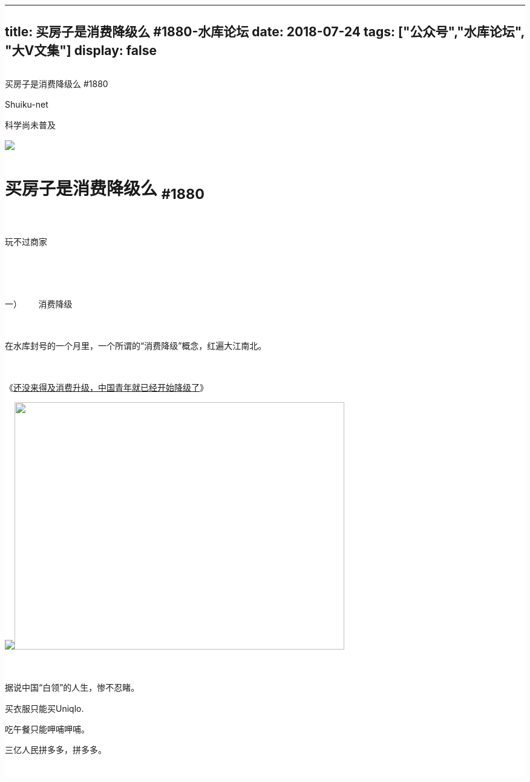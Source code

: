 
---
title:  买房子是消费降级么 #1880-水库论坛
date: 2018-07-24
tags: ["公众号","水库论坛", "大V文集"]
display: false
---


## 



买房子是消费降级么 #1880




Shuiku-net




科学尚未普及


<img class="" data-ratio="0.63" data-s="300,640" src="https://mmbiz.qpic.cn/mmbiz_jpg/Ok4hZ0tV6r6ZevxdmxD1yFOF0kfFc2Zg3wv5QVD3csLDehGAleDlwxDsNXgKicCfJZGyN0gbhNRbLGY9naLupyA/640?wx_fmt=jpeg" data-type="jpeg" data-w="700" style=""/>

# 买房子是消费降级么 <sub>#1880</sub>



&nbsp;

玩不过商家

&nbsp;

&nbsp;

一）&nbsp;&nbsp;&nbsp;&nbsp;&nbsp;&nbsp;&nbsp;消费降级

&nbsp;

在水库封号的一个月里，一个所谓的“消费降级”概念，红遍大江南北。

&nbsp;

《[还没来得及消费升级，中国青年就已经开始降级了](https://mp.weixin.qq.com/s?__biz=MjM5MjMwODcxNg==&amp;mid=2650107667&amp;idx=1&amp;sn=2f143e941846db1055ecb54646fbc02c&amp;scene=21#wechat_redirect)》

<img class="" data-copyright="0" data-ratio="0.2288261515601783" data-s="300,640" src="https://mmbiz.qpic.cn/mmbiz_png/Ok4hZ0tV6r6ZevxdmxD1yFOF0kfFc2ZgHctK7LBRIFM0gJ3dMOmHxSw59qKC3YPbSdzX43KKCoBcibC7daKDafw/640?wx_fmt=png" data-type="png" data-w="673"/><img class="" data-backh="203" data-backw="273" data-before-oversubscription-url="https://mmbiz.qpic.cn/mmbiz_jpg/Ok4hZ0tV6r6ZevxdmxD1yFOF0kfFc2ZgoXR6WPpEdm7hdagyhvcRoLcjSy7jvmiaLGksthP5d8OSAK3Rgkbu07Q/0?wx_fmt=jpeg" data-copyright="0" data-cropselx1="0" data-cropselx2="545" data-cropsely1="0" data-cropsely2="405" data-oversubscription-url="http://mmbiz.qpic.cn/mmbiz_jpg/Ok4hZ0tV6r6ZevxdmxD1yFOF0kfFc2ZgdB13pXZDmic6xWoXicibx95gGUKbLYueqItlqdUPdf8Y59ZKWzc9seZlQ/0?wx_fmt=jpeg" data-ratio="0.75" data-s="300,640" src="https://mmbiz.qpic.cn/mmbiz_jpg/Ok4hZ0tV6r6ZevxdmxD1yFOF0kfFc2ZgxqT8L71zDdA5WPOHzdPUcrBIZ4oz47Q1oiaUUCPD5zpGhvYUf5GjvDg/640?wx_fmt=jpeg" data-type="jpeg" data-w="700" style="width: 545px;height: 409px;"/>

&nbsp;

据说中国“白领”的人生，惨不忍睹。

买衣服只能买Uniqlo.

吃午餐只能呷哺呷哺。

三亿人民拼多多，拼多多。

&nbsp;
